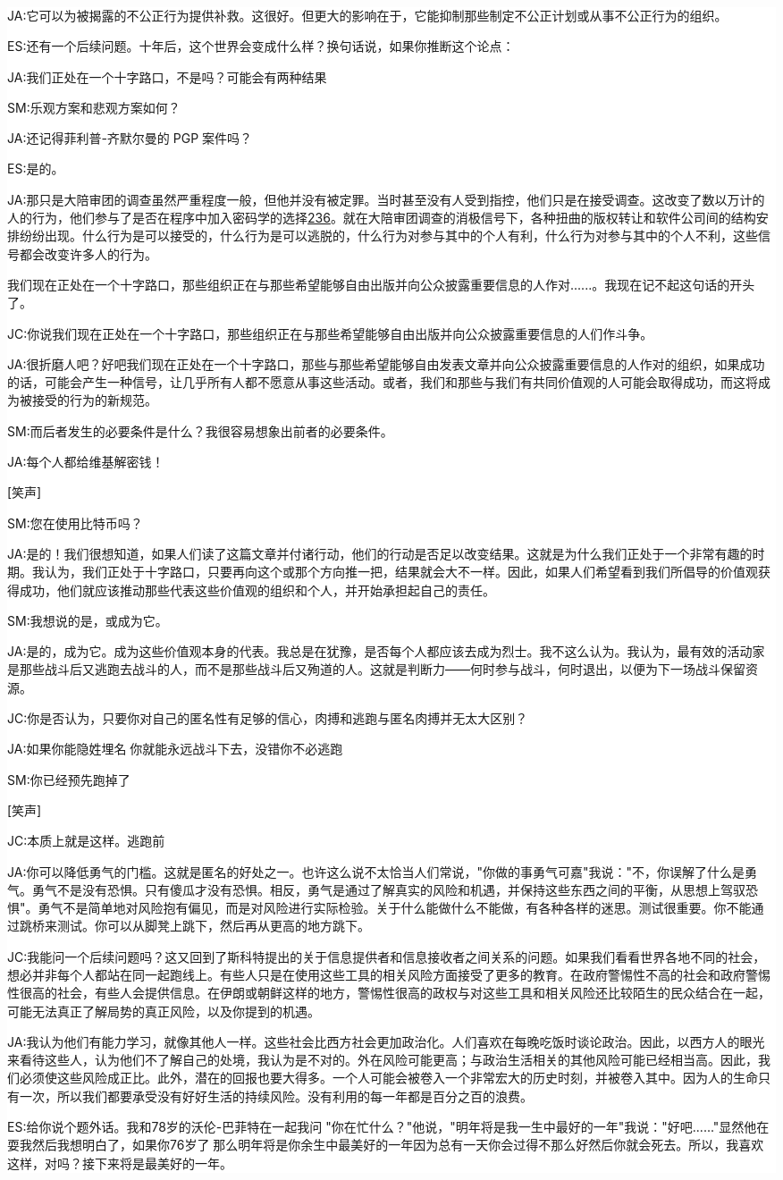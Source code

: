 JA:它可以为被揭露的不公正行为提供补救。这很好。但更大的影响在于，它能抑制那些制定不公正计划或从事不公正行为的组织。

ES:还有一个后续问题。十年后，这个世界会变成什么样？换句话说，如果你推断这个论点：

JA:我们正处在一个十字路口，不是吗？可能会有两种结果

SM:乐观方案和悲观方案如何？

JA:还记得菲利普-齐默尔曼的 PGP 案件吗？

ES:是的。

JA:那只是大陪审团的调查虽然严重程度一般，但他并没有被定罪。当时甚至没有人受到指控，他们只是在接受调查。这改变了数以万计的人的行为，他们参与了是否在程序中加入密码学的选择[236](javascript:void(0))。就在大陪审团调查的消极信号下，各种扭曲的版权转让和软件公司间的结构安排纷纷出现。什么行为是可以接受的，什么行为是可以逃脱的，什么行为对参与其中的个人有利，什么行为对参与其中的个人不利，这些信号都会改变许多人的行为。

我们现在正处在一个十字路口，那些组织正在与那些希望能够自由出版并向公众披露重要信息的人作对......。我现在记不起这句话的开头了。

JC:你说我们现在正处在一个十字路口，那些组织正在与那些希望能够自由出版并向公众披露重要信息的人们作斗争。

JA:很折磨人吧？好吧我们现在正处在一个十字路口，那些与那些希望能够自由发表文章并向公众披露重要信息的人作对的组织，如果成功的话，可能会产生一种信号，让几乎所有人都不愿意从事这些活动。或者，我们和那些与我们有共同价值观的人可能会取得成功，而这将成为被接受的行为的新规范。

SM:而后者发生的必要条件是什么？我很容易想象出前者的必要条件。

JA:每个人都给维基解密钱！

[笑声]

SM:您在使用比特币吗？

JA:是的！我们很想知道，如果人们读了这篇文章并付诸行动，他们的行动是否足以改变结果。这就是为什么我们正处于一个非常有趣的时期。我认为，我们正处于十字路口，只要再向这个或那个方向推一把，结果就会大不一样。因此，如果人们希望看到我们所倡导的价值观获得成功，他们就应该推动那些代表这些价值观的组织和个人，并开始承担起自己的责任。

SM:我想说的是，或成为它。

JA:是的，成为它。成为这些价值观本身的代表。我总是在犹豫，是否每个人都应该去成为烈士。我不这么认为。我认为，最有效的活动家是那些战斗后又逃跑去战斗的人，而不是那些战斗后又殉道的人。这就是判断力——何时参与战斗，何时退出，以便为下一场战斗保留资源。

JC:你是否认为，只要你对自己的匿名性有足够的信心，肉搏和逃跑与匿名肉搏并无太大区别？

JA:如果你能隐姓埋名 你就能永远战斗下去，没错你不必逃跑

SM:你已经预先跑掉了

[笑声]

JC:本质上就是这样。逃跑前

JA:你可以降低勇气的门槛。这就是匿名的好处之一。也许这么说不太恰当人们常说，"你做的事勇气可嘉"我说："不，你误解了什么是勇气。勇气不是没有恐惧。只有傻瓜才没有恐惧。相反，勇气是通过了解真实的风险和机遇，并保持这些东西之间的平衡，从思想上驾驭恐惧"。勇气不是简单地对风险抱有偏见，而是对风险进行实际检验。关于什么能做什么不能做，有各种各样的迷思。测试很重要。你不能通过跳桥来测试。你可以从脚凳上跳下，然后再从更高的地方跳下。

JC:我能问一个后续问题吗？这又回到了斯科特提出的关于信息提供者和信息接收者之间关系的问题。如果我们看看世界各地不同的社会，想必并非每个人都站在同一起跑线上。有些人只是在使用这些工具的相关风险方面接受了更多的教育。在政府警惕性不高的社会和政府警惕性很高的社会，有些人会提供信息。在伊朗或朝鲜这样的地方，警惕性很高的政权与对这些工具和相关风险还比较陌生的民众结合在一起，可能无法真正了解局势的真正风险，以及你提到的机遇。

JA:我认为他们有能力学习，就像其他人一样。这些社会比西方社会更加政治化。人们喜欢在每晚吃饭时谈论政治。因此，以西方人的眼光来看待这些人，认为他们不了解自己的处境，我认为是不对的。外在风险可能更高；与政治生活相关的其他风险可能已经相当高。因此，我们必须使这些风险成正比。此外，潜在的回报也要大得多。一个人可能会被卷入一个非常宏大的历史时刻，并被卷入其中。因为人的生命只有一次，所以我们都要承受没有好好生活的持续风险。没有利用的每一年都是百分之百的浪费。

ES:给你说个题外话。我和78岁的沃伦-巴菲特在一起我问 "你在忙什么？"他说，"明年将是我一生中最好的一年"我说："好吧......"显然他在耍我然后我想明白了，如果你76岁了 那么明年将是你余生中最美好的一年因为总有一天你会过得不那么好然后你就会死去。所以，我喜欢这样，对吗？接下来将是最美好的一年。
